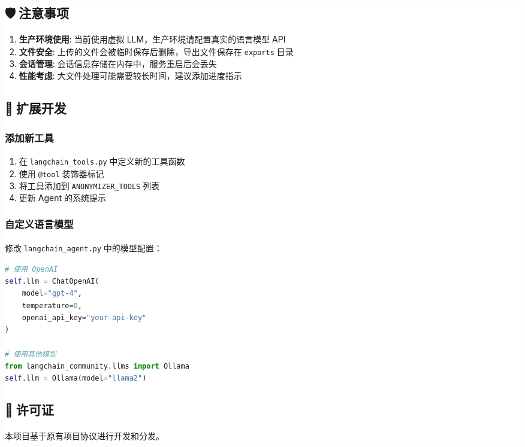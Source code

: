 ## 🛡️ 注意事项

1. **生产环境使用**: 当前使用虚拟 LLM，生产环境请配置真实的语言模型 API
2. **文件安全**: 上传的文件会被临时保存后删除，导出文件保存在 `exports` 目录
3. **会话管理**: 会话信息存储在内存中，服务重启后会丢失
4. **性能考虑**: 大文件处理可能需要较长时间，建议添加进度指示

## 🤝 扩展开发

### 添加新工具

1. 在 `langchain_tools.py` 中定义新的工具函数
2. 使用 `@tool` 装饰器标记
3. 将工具添加到 `ANONYMIZER_TOOLS` 列表
4. 更新 Agent 的系统提示

### 自定义语言模型

修改 `langchain_agent.py` 中的模型配置：

```python
# 使用 OpenAI
self.llm = ChatOpenAI(
    model="gpt-4",
    temperature=0,
    openai_api_key="your-api-key"
)

# 使用其他模型
from langchain_community.llms import Ollama
self.llm = Ollama(model="llama2")
```

## 📄 许可证

本项目基于原有项目协议进行开发和分发。
